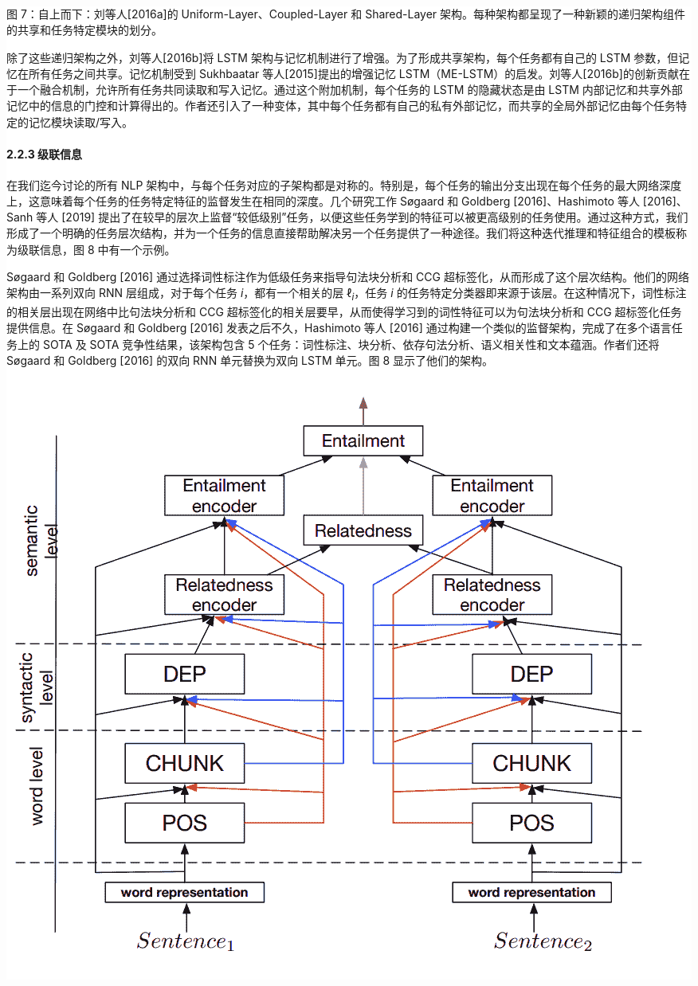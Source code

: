图 7：自上而下：刘等人[2016a]的 Uniform-Layer、Coupled-Layer 和 Shared-Layer 架构。每种架构都呈现了一种新颖的递归架构组件的共享和任务特定模块的划分。

除了这些递归架构之外，刘等人[2016b]将 LSTM 架构与记忆机制进行了增强。为了形成共享架构，每个任务都有自己的 LSTM 参数，但记忆在所有任务之间共享。记忆机制受到 Sukhbaatar 等人[2015]提出的增强记忆 LSTM（ME-LSTM）的启发。刘等人[2016b]的创新贡献在于一个融合机制，允许所有任务共同读取和写入记忆。通过这个附加机制，每个任务的 LSTM 的隐藏状态是由 LSTM 内部记忆和共享外部记忆中的信息的门控和计算得出的。作者还引入了一种变体，其中每个任务都有自己的私有外部记忆，而共享的全局外部记忆由每个任务特定的记忆模块读取/写入。

#### 2.2.3 级联信息

在我们迄今讨论的所有 NLP 架构中，与每个任务对应的子架构都是对称的。特别是，每个任务的输出分支出现在每个任务的最大网络深度上，这意味着每个任务的任务特定特征的监督发生在相同的深度。几个研究工作 Søgaard 和 Goldberg [2016]、Hashimoto 等人 [2016]、Sanh 等人 [2019] 提出了在较早的层次上监督“较低级别”任务，以便这些任务学到的特征可以被更高级别的任务使用。通过这种方式，我们形成了一个明确的任务层次结构，并为一个任务的信息直接帮助解决另一个任务提供了一种途径。我们将这种迭代推理和特征组合的模板称为级联信息，图 8 中有一个示例。

Søgaard 和 Goldberg [2016] 通过选择词性标注作为低级任务来指导句法块分析和 CCG 超标签化，从而形成了这个层次结构。他们的网络架构由一系列双向 RNN 层组成，对于每个任务 $i$，都有一个相关的层 $\ell_{i}$，任务 $i$ 的任务特定分类器即来源于该层。在这种情况下，词性标注的相关层出现在网络中比句法块分析和 CCG 超标签化的相关层要早，从而使得学习到的词性特征可以为句法块分析和 CCG 超标签化任务提供信息。在 Søgaard 和 Goldberg [2016] 发表之后不久，Hashimoto 等人 [2016] 通过构建一个类似的监督架构，完成了在多个语言任务上的 SOTA 及 SOTA 竞争性结果，该架构包含 5 个任务：词性标注、块分析、依存句法分析、语义相关性和文本蕴涵。作者们还将 Søgaard 和 Goldberg [2016] 的双向 RNN 单元替换为双向 LSTM 单元。图 8 显示了他们的架构。

![参见标题](img/9dfaf2da26bc93ea28a08377d3d378c1.png)
